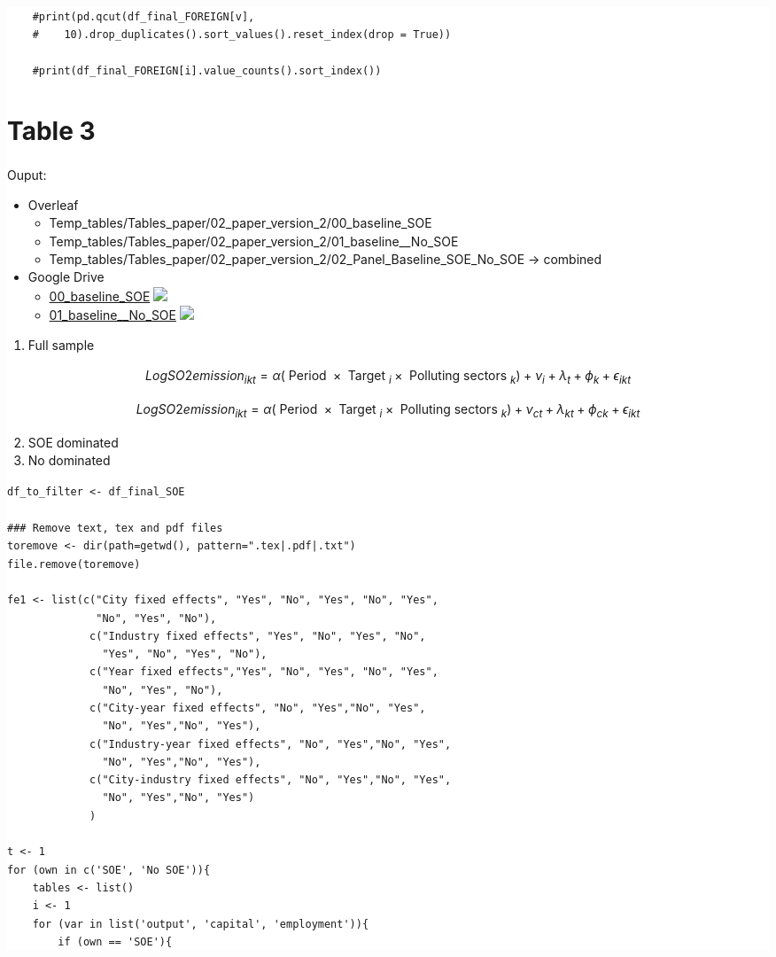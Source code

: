 ```sos kernel="SoS"
    #print(pd.qcut(df_final_FOREIGN[v],
    #    10).drop_duplicates().sort_values().reset_index(drop = True))

    #print(df_final_FOREIGN[i].value_counts().sort_index())
```


# Table 3

Ouput: 

- Overleaf
    - Temp_tables/Tables_paper/02_paper_version_2/00_baseline_SOE
    - Temp_tables/Tables_paper/02_paper_version_2/01_baseline__No_SOE
    - Temp_tables/Tables_paper/02_paper_version_2/02_Panel_Baseline_SOE_No_SOE -> combined
- Google Drive
    - [00_baseline_SOE](https://drive.google.com/open?id=1kOzCGjD4AdHoAuXOnIk7V_6-BYXxICpK)
![](https://drive.google.com/uc?export=view&id=1kOzCGjD4AdHoAuXOnIk7V_6-BYXxICpK)
    - [01_baseline__No_SOE](https://drive.google.com/open?id=13TT6MSDSPHo_EqEJ8yrcxOWEk8ZRT_ej)
![](https://drive.google.com/uc?export=view&id=13TT6MSDSPHo_EqEJ8yrcxOWEk8ZRT_ej)

1. Full sample

$$
Log SO2 emission _{i k t}=\alpha\left(\text { Period } \times \text { Target }_{i} \times \text { Polluting sectors }_{k} \right)+\nu_{i}+\lambda_{t}+\phi_{k}+\epsilon_{i k t}
$$

$$
Log SO2 emission _{i k t}=\alpha\left(\text { Period } \times \text { Target }_{i} \times \text { Polluting sectors }_{k} \right)+\nu_{ct}+\lambda_{kt}+\phi_{ck}+\epsilon_{i k t}
$$

2. SOE dominated
3. No dominated



```sos kernel="R"
df_to_filter <- df_final_SOE

### Remove text, tex and pdf files
toremove <- dir(path=getwd(), pattern=".tex|.pdf|.txt")
file.remove(toremove)

fe1 <- list(c("City fixed effects", "Yes", "No", "Yes", "No", "Yes",
              "No", "Yes", "No"),
             c("Industry fixed effects", "Yes", "No", "Yes", "No",
               "Yes", "No", "Yes", "No"),
             c("Year fixed effects","Yes", "No", "Yes", "No", "Yes",
               "No", "Yes", "No"),
             c("City-year fixed effects", "No", "Yes","No", "Yes",
               "No", "Yes","No", "Yes"),
             c("Industry-year fixed effects", "No", "Yes","No", "Yes",
               "No", "Yes","No", "Yes"),
             c("City-industry fixed effects", "No", "Yes","No", "Yes",
               "No", "Yes","No", "Yes")
             )

t <- 1
for (own in c('SOE', 'No SOE')){
    tables <- list()
    i <- 1
    for (var in list('output', 'capital', 'employment')){
        if (own == 'SOE'){
```